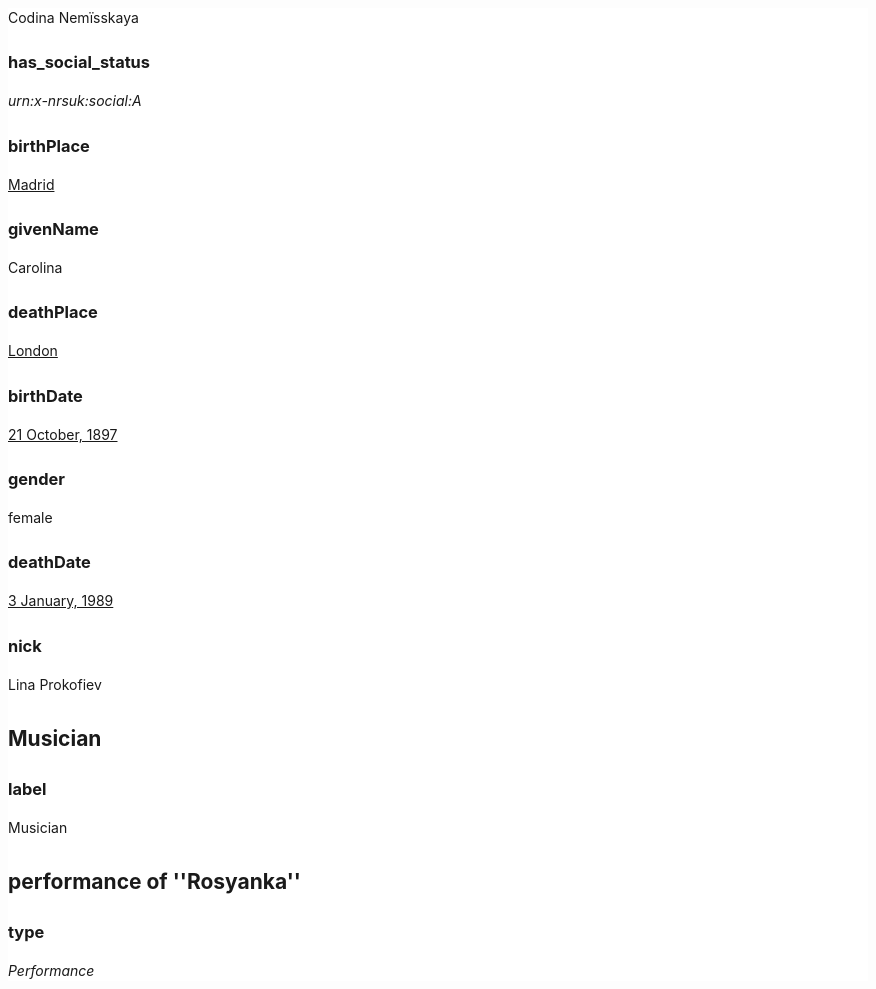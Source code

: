 
Codina Nemïsskaya

### has_social_status


*urn:x-nrsuk:social:A*

### birthPlace


[Madrid](#Madrid)

### givenName


Carolina

### deathPlace


[London](#London)

### birthDate


[21 October, 1897](#21-October-1897)

### gender


female

### deathDate


[3 January, 1989](#3-January-1989)

### nick


Lina Prokofiev

## Musician

### label


Musician

## performance of ''Rosyanka''

### type


*Performance*
